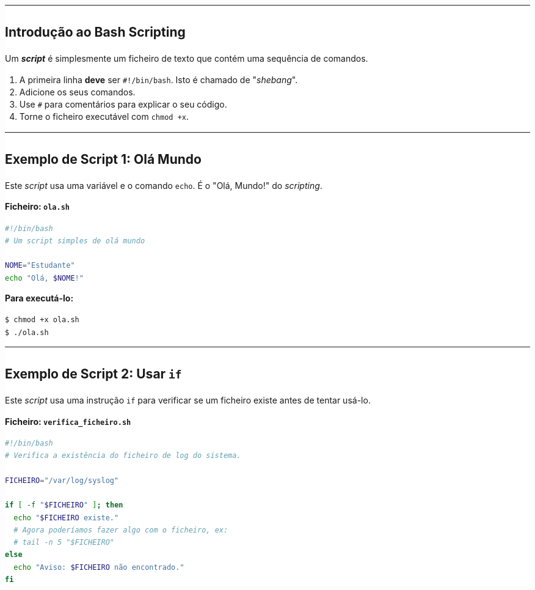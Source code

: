 -----

## Introdução ao Bash Scripting

Um ***script*** é simplesmente um ficheiro de texto que contém uma sequência de comandos.

1.  A primeira linha **deve** ser `#!/bin/bash`. Isto é chamado de "*shebang*".
2.  Adicione os seus comandos.
3.  Use `#` para comentários para explicar o seu código.
4.  Torne o ficheiro executável com `chmod +x`.

-----

## Exemplo de Script 1: Olá Mundo

Este *script* usa uma variável e o comando `echo`. É o "Olá, Mundo\!" do *scripting*.

**Ficheiro: `ola.sh`**

```bash
#!/bin/bash
# Um script simples de olá mundo

NOME="Estudante"
echo "Olá, $NOME!"
```

**Para executá-lo:**

```bash
$ chmod +x ola.sh
$ ./ola.sh
```

-----

## Exemplo de Script 2: Usar `if`

Este *script* usa uma instrução `if` para verificar se um ficheiro existe antes de tentar usá-lo.

**Ficheiro: `verifica_ficheiro.sh`**

```bash
#!/bin/bash
# Verifica a existência do ficheiro de log do sistema.

FICHEIRO="/var/log/syslog"

if [ -f "$FICHEIRO" ]; then
  echo "$FICHEIRO existe."
  # Agora poderíamos fazer algo com o ficheiro, ex:
  # tail -n 5 "$FICHEIRO"
else
  echo "Aviso: $FICHEIRO não encontrado."
fi
```
